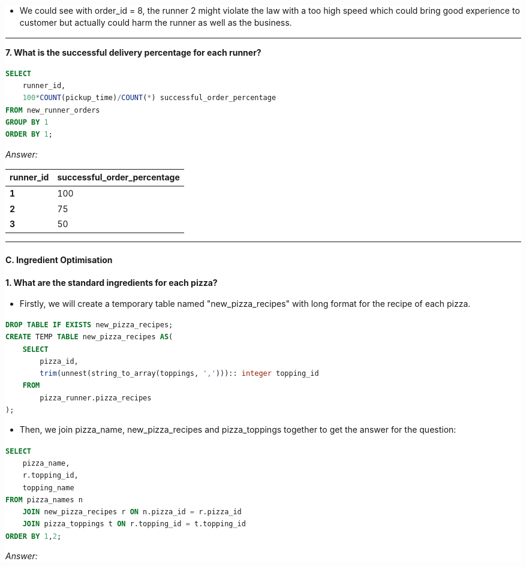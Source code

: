 * We could see with order_id = 8, the runner 2 might violate the law with a too high speed which could bring good experience to customer but actually could harm the runner as well as the business.
***
**7. What is the successful delivery percentage for each runner?**

````sql
SELECT 
	runner_id,
	100*COUNT(pickup_time)/COUNT(*) successful_order_percentage
FROM new_runner_orders
GROUP BY 1
ORDER BY 1;
````

*Answer:*

| **runner_id** | **successful_order_percentage** |
| ------------- | ------------------------------- |
| **1**         | 100                             |
| **2**         | 75                              |
| **3**         | 50                              |
***
#### C. Ingredient Optimisation

**1. What are the standard ingredients for each pizza?**

- Firstly, we will create a temporary table named "new_pizza_recipes" with long format for the recipe of each pizza.
````sql
DROP TABLE IF EXISTS new_pizza_recipes;
CREATE TEMP TABLE new_pizza_recipes AS(
	SELECT 
		pizza_id,
		trim(unnest(string_to_array(toppings, ','))):: integer topping_id
	FROM 
		pizza_runner.pizza_recipes
);
````
- Then, we join pizza_name, new_pizza_recipes and pizza_toppings together to get the answer for the question:
````sql
SELECT 
	pizza_name,
	r.topping_id,
	topping_name
FROM pizza_names n
	JOIN new_pizza_recipes r ON n.pizza_id = r.pizza_id
	JOIN pizza_toppings t ON r.topping_id = t.topping_id
ORDER BY 1,2;
````

*Answer:*
